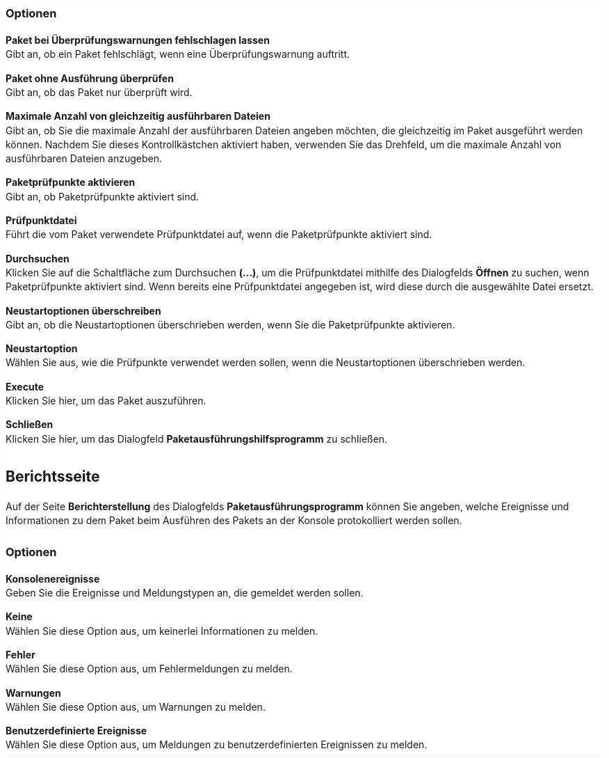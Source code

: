 ### <a name="options"></a>Optionen  
 **Paket bei Überprüfungswarnungen fehlschlagen lassen**  
 Gibt an, ob ein Paket fehlschlägt, wenn eine Überprüfungswarnung auftritt.  
  
 **Paket ohne Ausführung überprüfen**  
 Gibt an, ob das Paket nur überprüft wird.  
  
 **Maximale Anzahl von gleichzeitig ausführbaren Dateien**  
 Gibt an, ob Sie die maximale Anzahl der ausführbaren Dateien angeben möchten, die gleichzeitig im Paket ausgeführt werden können. Nachdem Sie dieses Kontrollkästchen aktiviert haben, verwenden Sie das Drehfeld, um die maximale Anzahl von ausführbaren Dateien anzugeben.  
  
 **Paketprüfpunkte aktivieren**  
 Gibt an, ob Paketprüfpunkte aktiviert sind.  
  
 **Prüfpunktdatei**  
 Führt die vom Paket verwendete Prüfpunktdatei auf, wenn die Paketprüfpunkte aktiviert sind.  
  
 **Durchsuchen**  
 Klicken Sie auf die Schaltfläche zum Durchsuchen **(…)**, um die Prüfpunktdatei mithilfe des Dialogfelds **Öffnen** zu suchen, wenn Paketprüfpunkte aktiviert sind. Wenn bereits eine Prüfpunktdatei angegeben ist, wird diese durch die ausgewählte Datei ersetzt.  
  
 **Neustartoptionen überschreiben**  
 Gibt an, ob die Neustartoptionen überschrieben werden, wenn Sie die Paketprüfpunkte aktivieren.  
  
 **Neustartoption**  
 Wählen Sie aus, wie die Prüfpunkte verwendet werden sollen, wenn die Neustartoptionen überschrieben werden.  
  
 **Execute**  
 Klicken Sie hier, um das Paket auszuführen.  
  
 **Schließen**  
 Klicken Sie hier, um das Dialogfeld **Paketausführungshilfsprogramm** zu schließen.  
  
## <a name="reporting-page"></a>Berichtsseite  
 Auf der Seite **Berichterstellung** des Dialogfelds **Paketausführungsprogramm** können Sie angeben, welche Ereignisse und Informationen zu dem Paket beim Ausführen des Pakets an der Konsole protokolliert werden sollen.  
  
### <a name="options"></a>Optionen  
 **Konsolenereignisse**  
 Geben Sie die Ereignisse und Meldungstypen an, die gemeldet werden sollen.  
  
 **Keine**  
 Wählen Sie diese Option aus, um keinerlei Informationen zu melden.  
  
 **Fehler**  
 Wählen Sie diese Option aus, um Fehlermeldungen zu melden.  
  
 **Warnungen**  
 Wählen Sie diese Option aus, um Warnungen zu melden.  
  
 **Benutzerdefinierte Ereignisse**  
 Wählen Sie diese Option aus, um Meldungen zu benutzerdefinierten Ereignissen zu melden.  
  